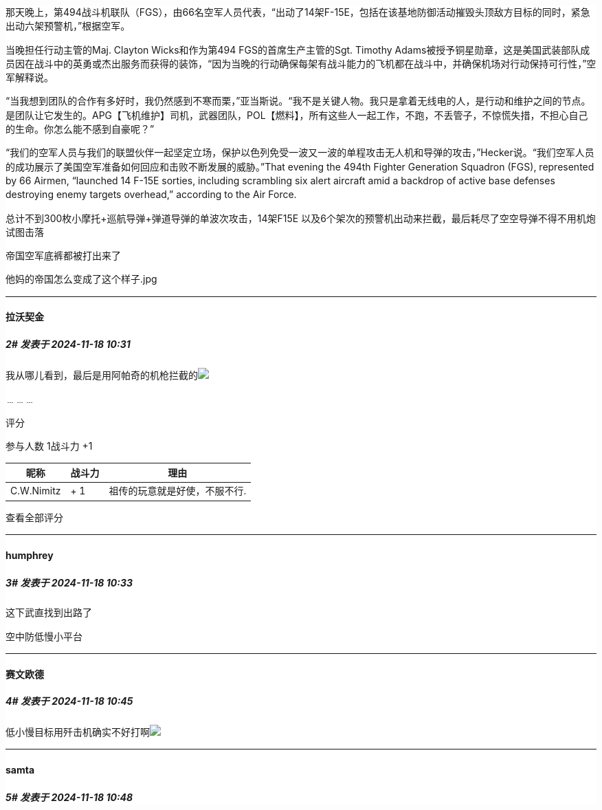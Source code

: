 那天晚上，第494战斗机联队（FGS），由66名空军人员代表，“出动了14架F-15E，包括在该基地防御活动摧毁头顶敌方目标的同时，紧急出动六架预警机，”根据空军。

当晚担任行动主管的Maj. Clayton Wicks和作为第494 FGS的首席生产主管的Sgt. Timothy Adams被授予铜星勋章，这是美国武装部队成员因在战斗中的英勇或杰出服务而获得的装饰，“因为当晚的行动确保每架有战斗能力的飞机都在战斗中，并确保机场对行动保持可行性，”空军解释说。

“当我想到团队的合作有多好时，我仍然感到不寒而栗，”亚当斯说。“我不是关键人物。我只是拿着无线电的人，是行动和维护之间的节点。是团队让它发生的。APG【飞机维护】司机，武器团队，POL【燃料】，所有这些人一起工作，不跑，不丢管子，不惊慌失措，不担心自己的生命。你怎么能不感到自豪呢？”

“我们的空军人员与我们的联盟伙伴一起坚定立场，保护以色列免受一波又一波的单程攻击无人机和导弹的攻击，”Hecker说。“我们空军人员的成功展示了美国空军准备如何回应和击败不断发展的威胁。”</blockquote>That evening the 494th Fighter Generation Squadron (FGS), represented by 66 Airmen, “launched 14 F-15E sorties, including scrambling six alert aircraft amid a backdrop of active base defenses destroying enemy targets overhead,” according to the Air Force.

总计不到300枚小摩托+巡航导弹+弹道导弹的单波次攻击，14架F15E 以及6个架次的预警机出动来拦截，最后耗尽了空空导弹不得不用机炮试图击落

帝国空军底裤都被打出来了

他妈的帝国怎么变成了这个样子.jpg

*****

####  拉沃契金  
##### 2#       发表于 2024-11-18 10:31

我从哪儿看到，最后是用阿帕奇的机枪拦截的<img src="https://static.saraba1st.com/image/smiley/face2017/245.png" referrerpolicy="no-referrer">

﹍﹍﹍

评分

 参与人数 1战斗力 +1

|昵称|战斗力|理由|
|----|---|---|
| C.W.Nimitz| + 1|祖传的玩意就是好使，不服不行.|

查看全部评分

*****

####  humphrey  
##### 3#       发表于 2024-11-18 10:33

这下武直找到出路了

空中防低慢小平台

*****

####  赛文欧德  
##### 4#       发表于 2024-11-18 10:45

低小慢目标用歼击机确实不好打啊<img src="https://static.saraba1st.com/image/smiley/face2017/067.png" referrerpolicy="no-referrer">

*****

####  samta  
##### 5#       发表于 2024-11-18 10:48
